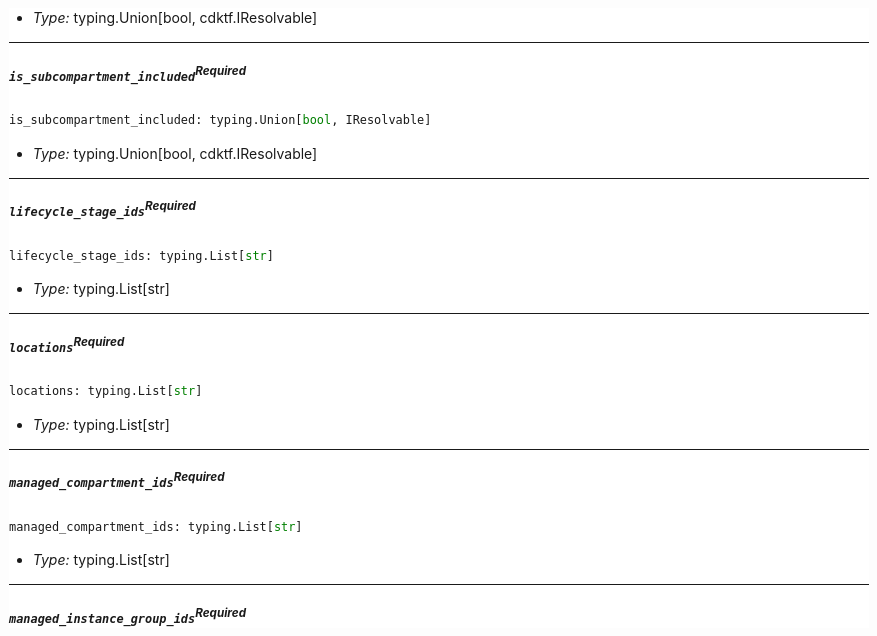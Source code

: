 - *Type:* typing.Union[bool, cdktf.IResolvable]

---

##### `is_subcompartment_included`<sup>Required</sup> <a name="is_subcompartment_included" id="rhizo-co-terraform-provider-oci.osManagementHubScheduledJob.OsManagementHubScheduledJob.property.isSubcompartmentIncluded"></a>

```python
is_subcompartment_included: typing.Union[bool, IResolvable]
```

- *Type:* typing.Union[bool, cdktf.IResolvable]

---

##### `lifecycle_stage_ids`<sup>Required</sup> <a name="lifecycle_stage_ids" id="rhizo-co-terraform-provider-oci.osManagementHubScheduledJob.OsManagementHubScheduledJob.property.lifecycleStageIds"></a>

```python
lifecycle_stage_ids: typing.List[str]
```

- *Type:* typing.List[str]

---

##### `locations`<sup>Required</sup> <a name="locations" id="rhizo-co-terraform-provider-oci.osManagementHubScheduledJob.OsManagementHubScheduledJob.property.locations"></a>

```python
locations: typing.List[str]
```

- *Type:* typing.List[str]

---

##### `managed_compartment_ids`<sup>Required</sup> <a name="managed_compartment_ids" id="rhizo-co-terraform-provider-oci.osManagementHubScheduledJob.OsManagementHubScheduledJob.property.managedCompartmentIds"></a>

```python
managed_compartment_ids: typing.List[str]
```

- *Type:* typing.List[str]

---

##### `managed_instance_group_ids`<sup>Required</sup> <a name="managed_instance_group_ids" id="rhizo-co-terraform-provider-oci.osManagementHubScheduledJob.OsManagementHubScheduledJob.property.managedInstanceGroupIds"></a>
